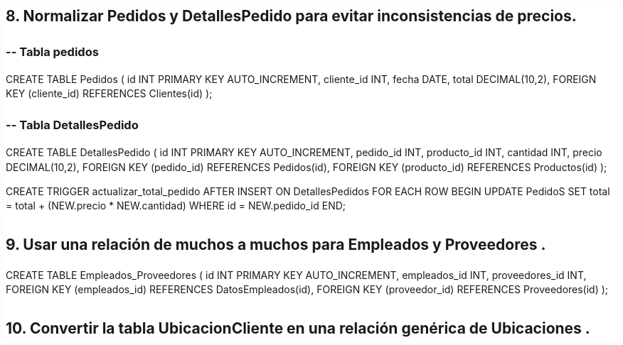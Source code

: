 
## 8. Normalizar Pedidos y DetallesPedido para evitar inconsistencias de precios.

### -- Tabla pedidos
CREATE TABLE Pedidos (
id INT PRIMARY KEY AUTO_INCREMENT,
cliente_id INT,
fecha DATE,
total DECIMAL(10,2),
FOREIGN KEY (cliente_id) REFERENCES Clientes(id)
);

### -- Tabla DetallesPedido
CREATE TABLE DetallesPedido (
id INT PRIMARY KEY AUTO_INCREMENT,
pedido_id INT,
producto_id INT,
cantidad INT,
precio DECIMAL(10,2),
FOREIGN KEY (pedido_id) REFERENCES Pedidos(id),
FOREIGN KEY (producto_id) REFERENCES Productos(id)
);

CREATE TRIGGER actualizar_total_pedido
AFTER INSERT ON DetallesPedidos
FOR EACH ROW
BEGIN
 UPDATE PedidoS
 SET total = total + (NEW.precio * NEW.cantidad)
 WHERE id = NEW.pedido_id
END;


## 9. Usar una relación de muchos a muchos para Empleados y Proveedores .


CREATE TABLE Empleados_Proveedores (
id INT PRIMARY KEY AUTO_INCREMENT,
empleados_id INT,
proveedores_id INT,
FOREIGN KEY (empleados_id) REFERENCES DatosEmpleados(id),
FOREIGN KEY (proveedor_id) REFERENCES Proveedores(id) 
);



## 10. Convertir la tabla UbicacionCliente en una relación genérica de Ubicaciones .

